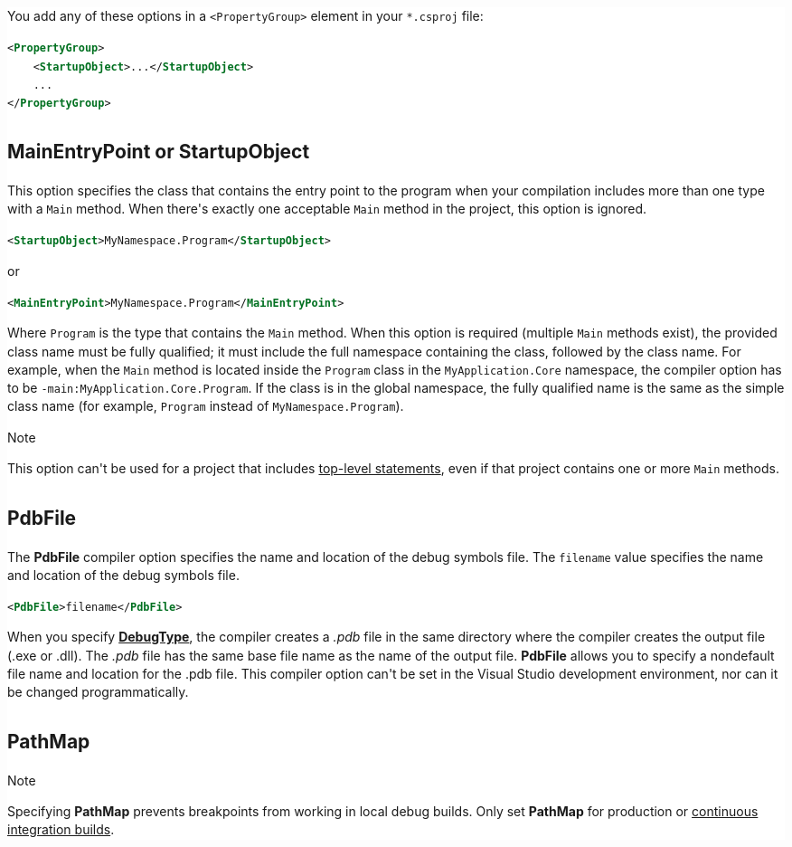 You add any of these options in a `<PropertyGroup>` element in your `*.csproj` file:

```xml
<PropertyGroup>
    <StartupObject>...</StartupObject>
    ...
</PropertyGroup>
``````

## MainEntryPoint or StartupObject

This option specifies the class that contains the entry point to the program when your compilation includes more than one type with a `Main` method. When there's exactly one acceptable `Main` method in the project, this option is ignored.

```xml
<StartupObject>MyNamespace.Program</StartupObject>
```

or

```xml
<MainEntryPoint>MyNamespace.Program</MainEntryPoint>
```

Where `Program` is the type that contains the `Main` method. When this option is required (multiple `Main` methods exist), the provided class name must be fully qualified; it must include the full namespace containing the class, followed by the class name. For example, when the `Main` method is located inside the `Program` class in the `MyApplication.Core` namespace, the compiler option has to be `-main:MyApplication.Core.Program`. If the class is in the global namespace, the fully qualified name is the same as the simple class name (for example, `Program` instead of `MyNamespace.Program`).

> [!NOTE]
> This option can't be used for a project that includes [top-level statements](../../fundamentals/program-structure/top-level-statements.md), even if that project contains one or more `Main` methods.

## PdbFile

The **PdbFile** compiler option specifies the name and location of the debug symbols file.  The `filename` value specifies the name and location of the debug symbols file.

```xml
<PdbFile>filename</PdbFile>
```

When you specify [**DebugType**](code-generation.md#debugtype), the compiler creates a *.pdb* file in the same directory where the compiler creates the output file (.exe or .dll). The *.pdb* file has the same base file name as the name of the output file. **PdbFile** allows you to specify a nondefault file name and location for the .pdb file. This compiler option can't be set in the Visual Studio development environment, nor can it be changed programmatically.

## PathMap

> [!NOTE]
>
> Specifying **PathMap** prevents breakpoints from working in local debug builds. Only set **PathMap** for production or [continuous integration builds](../../../core/project-sdk/msbuild-props.md#continuousintegrationbuild).
